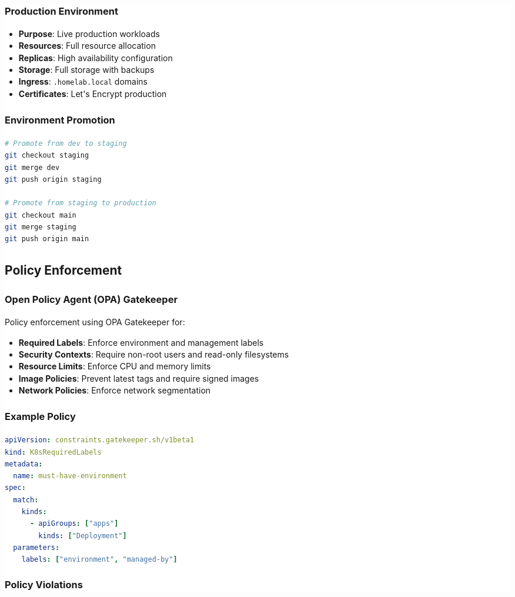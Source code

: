 ### Production Environment

- **Purpose**: Live production workloads
- **Resources**: Full resource allocation
- **Replicas**: High availability configuration
- **Storage**: Full storage with backups
- **Ingress**: `.homelab.local` domains
- **Certificates**: Let's Encrypt production

### Environment Promotion

```bash
# Promote from dev to staging
git checkout staging
git merge dev
git push origin staging

# Promote from staging to production
git checkout main
git merge staging
git push origin main
```

## Policy Enforcement

### Open Policy Agent (OPA) Gatekeeper

Policy enforcement using OPA Gatekeeper for:

- **Required Labels**: Enforce environment and management labels
- **Security Contexts**: Require non-root users and read-only filesystems
- **Resource Limits**: Enforce CPU and memory limits
- **Image Policies**: Prevent latest tags and require signed images
- **Network Policies**: Enforce network segmentation

### Example Policy

```yaml
apiVersion: constraints.gatekeeper.sh/v1beta1
kind: K8sRequiredLabels
metadata:
  name: must-have-environment
spec:
  match:
    kinds:
      - apiGroups: ["apps"]
        kinds: ["Deployment"]
  parameters:
    labels: ["environment", "managed-by"]
```

### Policy Violations
